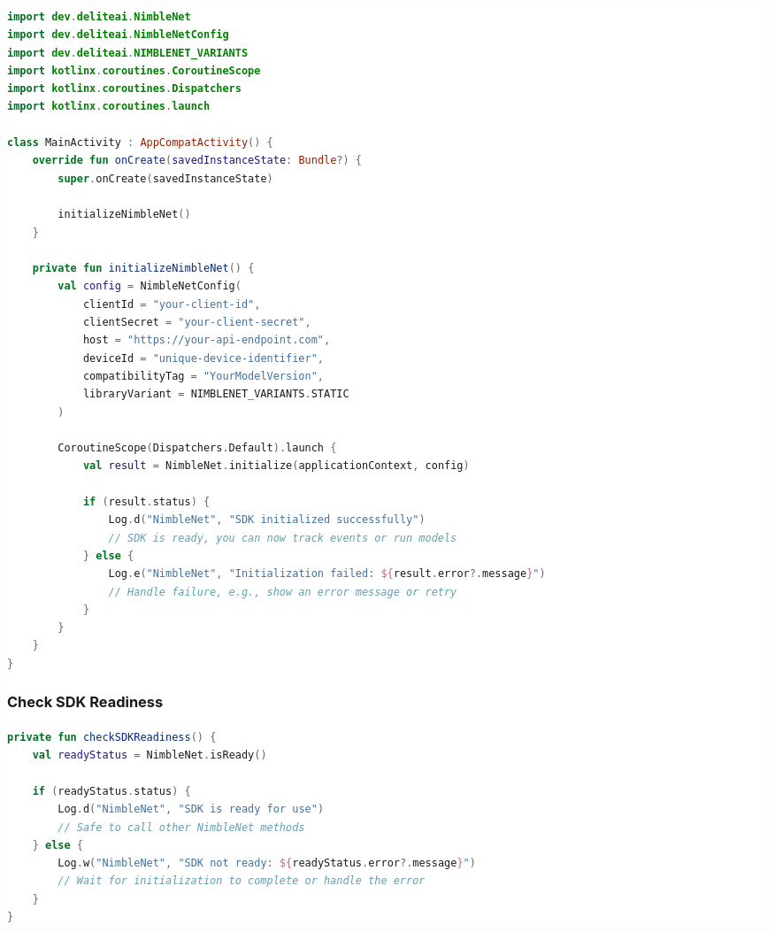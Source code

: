 ```kotlin
import dev.deliteai.NimbleNet
import dev.deliteai.NimbleNetConfig
import dev.deliteai.NIMBLENET_VARIANTS
import kotlinx.coroutines.CoroutineScope
import kotlinx.coroutines.Dispatchers
import kotlinx.coroutines.launch

class MainActivity : AppCompatActivity() {
    override fun onCreate(savedInstanceState: Bundle?) {
        super.onCreate(savedInstanceState)
        
        initializeNimbleNet()
    }
    
    private fun initializeNimbleNet() {
        val config = NimbleNetConfig(
            clientId = "your-client-id",
            clientSecret = "your-client-secret",
            host = "https://your-api-endpoint.com",
            deviceId = "unique-device-identifier",
            compatibilityTag = "YourModelVersion",
            libraryVariant = NIMBLENET_VARIANTS.STATIC
        )

        CoroutineScope(Dispatchers.Default).launch {
            val result = NimbleNet.initialize(applicationContext, config)
            
            if (result.status) {
                Log.d("NimbleNet", "SDK initialized successfully")
                // SDK is ready, you can now track events or run models
            } else {
                Log.e("NimbleNet", "Initialization failed: ${result.error?.message}")
                // Handle failure, e.g., show an error message or retry
            }
        }
    }
}
```

### Check SDK Readiness

```kotlin
private fun checkSDKReadiness() {
    val readyStatus = NimbleNet.isReady()
    
    if (readyStatus.status) {
        Log.d("NimbleNet", "SDK is ready for use")
        // Safe to call other NimbleNet methods
    } else {
        Log.w("NimbleNet", "SDK not ready: ${readyStatus.error?.message}")
        // Wait for initialization to complete or handle the error
    }
}
```
